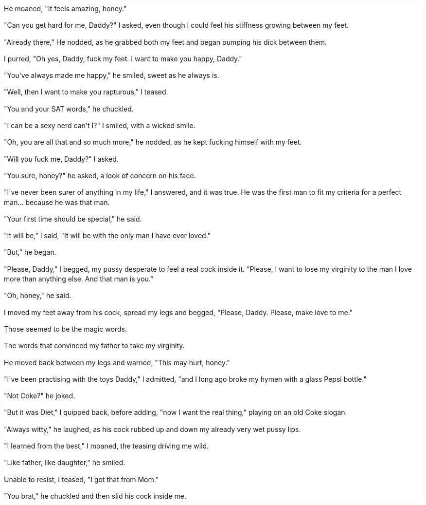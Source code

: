He moaned, "It feels amazing, honey." 

"Can you get hard for me, Daddy?" I asked, even though I could feel his stiffness growing between my feet. 

"Already there," He nodded, as he grabbed both my feet and began pumping his dick between them. 

I purred, "Oh yes, Daddy, fuck my feet. I want to make you happy, Daddy." 

"You've always made me happy," he smiled, sweet as he always is. 

"Well, then I want to make you rapturous," I teased. 

"You and your SAT words," he chuckled. 

"I can be a sexy nerd can't I?" I smiled, with a wicked smile. 

"Oh, you are all that and so much more," he nodded, as he kept fucking himself with my feet. 

"Will you fuck me, Daddy?" I asked. 

"You sure, honey?" he asked, a look of concern on his face. 

"I've never been surer of anything in my life," I answered, and it was true. He was the first man to fit my criteria for a perfect man... because he was that man. 

"Your first time should be special," he said. 

"It will be," I said, "It will be with the only man I have ever loved." 

"But," he began. 

"Please, Daddy," I begged, my pussy desperate to feel a real cock inside it. "Please, I want to lose my virginity to the man I love more than anything else. And that man is you." 

"Oh, honey," he said. 

I moved my feet away from his cock, spread my legs and begged, "Please, Daddy. Please, make love to me." 

Those seemed to be the magic words. 

The words that convinced my father to take my virginity. 

He moved back between my legs and warned, "This may hurt, honey." 

"I've been practising with the toys Daddy," I admitted, "and I long ago broke my hymen with a glass Pepsi bottle." 

"Not Coke?" he joked. 

"But it was Diet," I quipped back, before adding, "now I want the real thing," playing on an old Coke slogan. 

"Always witty," he laughed, as his cock rubbed up and down my already very wet pussy lips. 

"I learned from the best," I moaned, the teasing driving me wild. 

"Like father, like daughter," he smiled. 

Unable to resist, I teased, "I got that from Mom." 

"You brat," he chuckled and then slid his cock inside me. 
